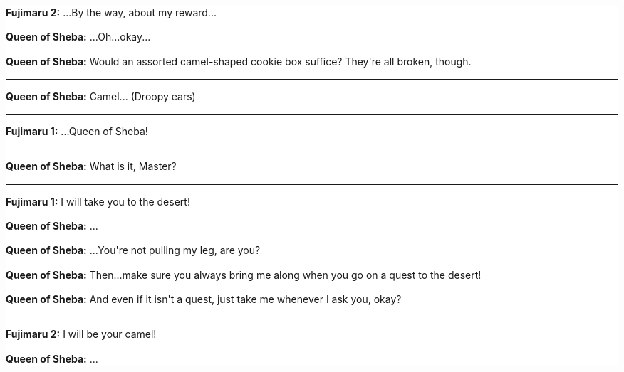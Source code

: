 
**Fujimaru 2:**
...By the way, about my reward...
 
**Queen of Sheba:**
...Oh...okay...

 
**Queen of Sheba:**
Would an assorted camel-shaped cookie box suffice?
They're all broken, though.

 


---
 
**Queen of Sheba:**
Camel... (Droopy ears)

 

---

**Fujimaru 1:**
...Queen of Sheba!


---
 
**Queen of Sheba:**
What is it, Master?

 

---

**Fujimaru 1:**
I will take you to the desert!
 
**Queen of Sheba:**
...

 
**Queen of Sheba:**
...You're not pulling my leg, are you?

 
**Queen of Sheba:**
Then...make sure you always bring me along when you go on a quest to the desert!

 
**Queen of Sheba:**
And even if it isn't a quest,
just take me whenever I ask you, okay?

 

---

**Fujimaru 2:**
I will be your camel!
 
**Queen of Sheba:**
...
